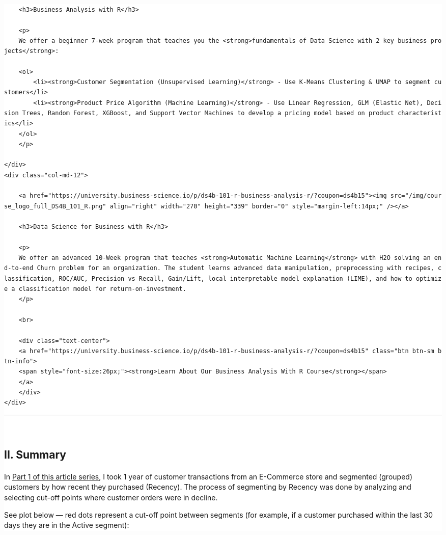         <h3>Business Analysis with R</h3>

        <p>
        We offer a beginner 7-week program that teaches you the <strong>fundamentals of Data Science with 2 key business projects</strong>:

        <ol>
            <li><strong>Customer Segmentation (Unsupervised Learning)</strong> - Use K-Means Clustering & UMAP to segment customers</li>
            <li><strong>Product Price Algorithm (Machine Learning)</strong> - Use Linear Regression, GLM (Elastic Net), Decision Trees, Random Forest, XGBoost, and Support Vector Machines to develop a pricing model based on product characteristics</li>
        </ol>
        </p>

    </div>
    <div class="col-md-12">
        
        <a href="https://university.business-science.io/p/ds4b-101-r-business-analysis-r/?coupon=ds4b15"><img src="/img/course_logo_full_DS4B_101_R.png" align="right" width="270" height="339" border="0" style="margin-left:14px;" /></a>

        <h3>Data Science for Business with R</h3>
        
        <p>
        We offer an advanced 10-Week program that teaches <strong>Automatic Machine Learning</strong> with H2O solving an end-to-end Churn problem for an organization. The student learns advanced data manipulation, preprocessing with recipes, classification, ROC/AUC, Precision vs Recall, Gain/Lift, local interpretable model explanation (LIME), and how to optimize a classification model for return-on-investment.
        </p>

        <br>

        <div class="text-center">
        <a href="https://university.business-science.io/p/ds4b-101-r-business-analysis-r/?coupon=ds4b15" class="btn btn-sm btn-info">
        <span style="font-size:26px;"><strong>Learn About Our Business Analysis With R Course</strong></span>
        </a>
        </div>
    </div>
</div>
</container>

<hr>
<br>

## II. Summary

In [Part 1 of this article series](https://www.business-science.io/business/2019/03/01/targeted-marketing-customer-segmentation-rfm-analysis-part-1.html), I took 1 year of customer transactions from an E-Commerce store and segmented (grouped) customers by how recent they purchased (Recency). The process of segmenting by Recency was done by analyzing and selecting cut-off points where customer orders were in decline.

See plot below — red dots represent a cut-off point between segments (for example, if a customer purchased within the last 30 days they are in the Active segment):
